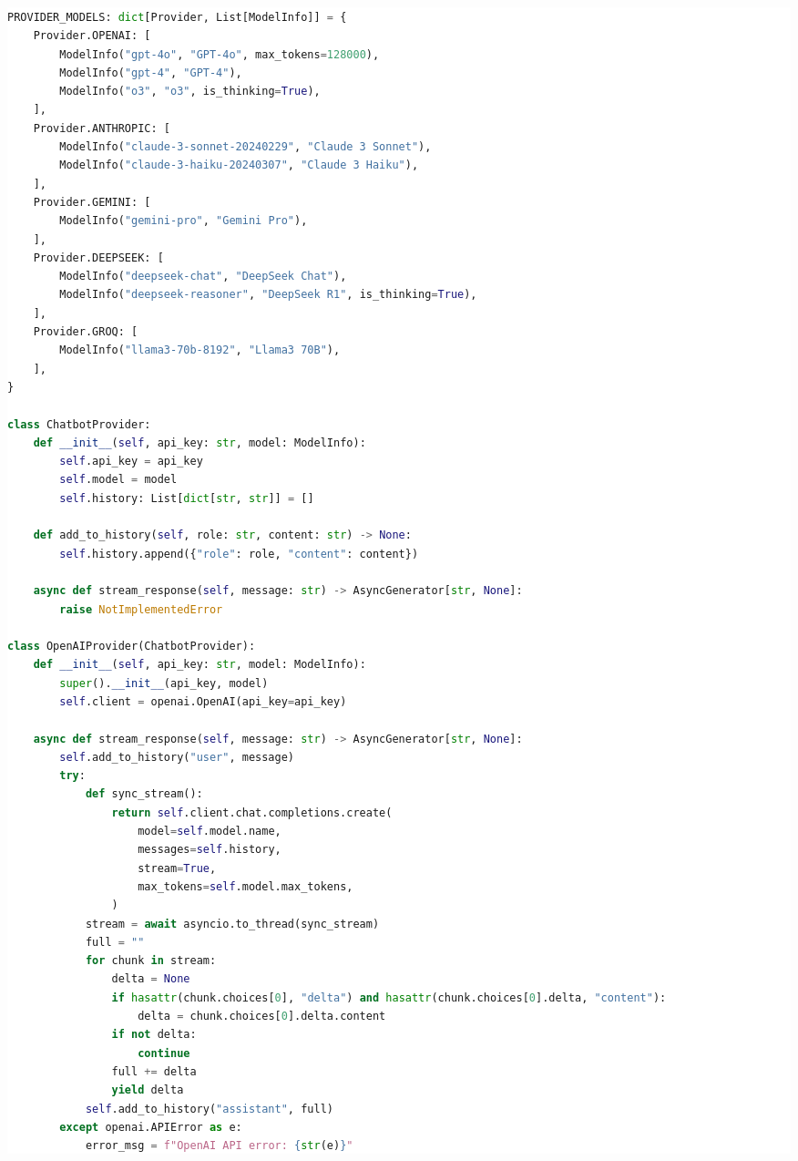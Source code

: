 `````python
PROVIDER_MODELS: dict[Provider, List[ModelInfo]] = {
    Provider.OPENAI: [
        ModelInfo("gpt-4o", "GPT-4o", max_tokens=128000),
        ModelInfo("gpt-4", "GPT-4"),
        ModelInfo("o3", "o3", is_thinking=True),
    ],
    Provider.ANTHROPIC: [
        ModelInfo("claude-3-sonnet-20240229", "Claude 3 Sonnet"),
        ModelInfo("claude-3-haiku-20240307", "Claude 3 Haiku"),
    ],
    Provider.GEMINI: [
        ModelInfo("gemini-pro", "Gemini Pro"),
    ],
    Provider.DEEPSEEK: [
        ModelInfo("deepseek-chat", "DeepSeek Chat"),
        ModelInfo("deepseek-reasoner", "DeepSeek R1", is_thinking=True),
    ],
    Provider.GROQ: [
        ModelInfo("llama3-70b-8192", "Llama3 70B"),
    ],
}

class ChatbotProvider:
    def __init__(self, api_key: str, model: ModelInfo):
        self.api_key = api_key
        self.model = model
        self.history: List[dict[str, str]] = []

    def add_to_history(self, role: str, content: str) -> None:
        self.history.append({"role": role, "content": content})

    async def stream_response(self, message: str) -> AsyncGenerator[str, None]:
        raise NotImplementedError

class OpenAIProvider(ChatbotProvider):
    def __init__(self, api_key: str, model: ModelInfo):
        super().__init__(api_key, model)
        self.client = openai.OpenAI(api_key=api_key)

    async def stream_response(self, message: str) -> AsyncGenerator[str, None]:
        self.add_to_history("user", message)
        try:
            def sync_stream():
                return self.client.chat.completions.create(
                    model=self.model.name,
                    messages=self.history,
                    stream=True,
                    max_tokens=self.model.max_tokens,
                )
            stream = await asyncio.to_thread(sync_stream)
            full = ""
            for chunk in stream:
                delta = None
                if hasattr(chunk.choices[0], "delta") and hasattr(chunk.choices[0].delta, "content"):
                    delta = chunk.choices[0].delta.content
                if not delta:
                    continue
                full += delta
                yield delta
            self.add_to_history("assistant", full)
        except openai.APIError as e:
            error_msg = f"OpenAI API error: {str(e)}"
`````